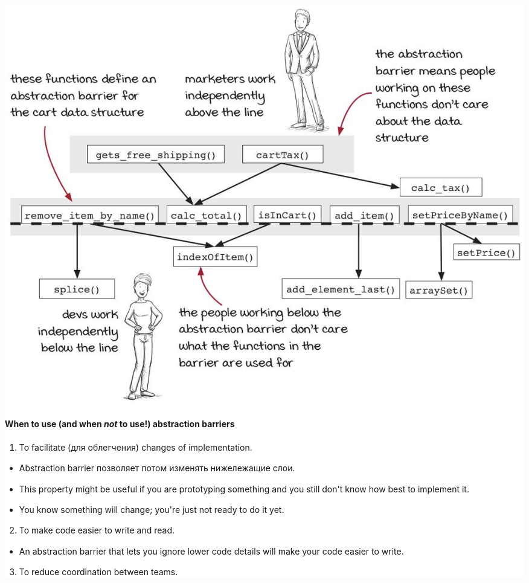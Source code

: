 <img src="images/ch09_abstraction_barrier.jpg" alt="Abstraction barriers hide implementations"/>

#### When to use (and when *not* to use!) abstraction barriers

1. To facilitate (для облегчения) changes of implementation.

  * Abstraction barrier позволяет потом изменять нижележащие слои.

  * This property might be useful if you are prototyping something and you still don't
  know how best to implement it.

  * You know something will change; you're just not ready to do it yet.

2. To make code easier to write and read.

  * An abstraction barrier that lets you ignore lower code details will make your code
  easier to write.

3. To reduce coordination between teams.
